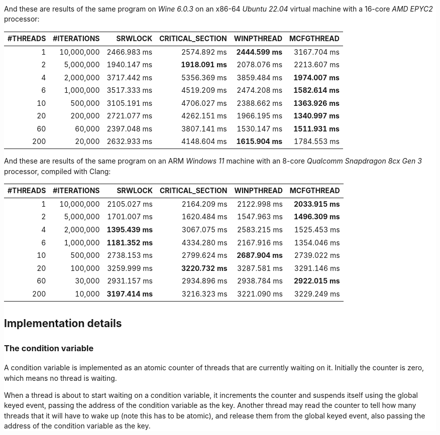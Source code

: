 And these are results of the same program on *Wine 6.0.3* on an x86-64
*Ubuntu 22.04* virtual machine with a 16-core *AMD EPYC2* processor:

| #THREADS | #ITERATIONS |       SRWLOCK | CRITICAL_SECTION |    WINPTHREAD |    MCFGTHREAD |
|---------:|------------:|--------------:|-----------------:|--------------:|--------------:|
|        1 |  10,000,000 |  2466.983 ms  |     2574.892 ms  |**2444.599 ms**|  3167.704 ms  |
|        2 |   5,000,000 |  1940.147 ms  |   **1918.091 ms**|  2078.076 ms  |  2213.607 ms  |
|        4 |   2,000,000 |  3717.442 ms  |     5356.369 ms  |  3859.484 ms  |**1974.007 ms**|
|        6 |   1,000,000 |  3517.333 ms  |     4519.209 ms  |  2474.208 ms  |**1582.614 ms**|
|       10 |     500,000 |  3105.191 ms  |     4706.027 ms  |  2388.662 ms  |**1363.926 ms**|
|       20 |     200,000 |  2721.077 ms  |     4262.151 ms  |  1966.195 ms  |**1340.997 ms**|
|       60 |      60,000 |  2397.048 ms  |     3807.141 ms  |  1530.147 ms  |**1511.931 ms**|
|      200 |      20,000 |  2632.933 ms  |     4148.604 ms  |**1615.904 ms**|  1784.553 ms  |

And these are results of the same program on an ARM *Windows 11* machine with
an 8-core *Qualcomm Snapdragon 8cx Gen 3* processor, compiled with Clang:

| #THREADS | #ITERATIONS |       SRWLOCK | CRITICAL_SECTION |    WINPTHREAD |    MCFGTHREAD |
|---------:|------------:|--------------:|-----------------:|--------------:|--------------:|
|        1 |  10,000,000 |  2105.027 ms  |     2164.209 ms  |  2122.998 ms  |**2033.915 ms**|
|        2 |   5,000,000 |  1701.007 ms  |     1620.484 ms  |  1547.963 ms  |**1496.309 ms**|
|        4 |   2,000,000 |**1395.439 ms**|     3067.075 ms  |  2583.215 ms  |  1525.453 ms  |
|        6 |   1,000,000 |**1181.352 ms**|     4334.280 ms  |  2167.916 ms  |  1354.046 ms  |
|       10 |     500,000 |  2738.153 ms  |     2799.624 ms  |**2687.904 ms**|  2739.022 ms  |
|       20 |     100,000 |  3259.999 ms  |   **3220.732 ms**|  3287.581 ms  |  3291.146 ms  |
|       60 |      30,000 |  2931.157 ms  |     2934.896 ms  |  2938.784 ms  |**2922.015 ms**|
|      200 |      10,000 |**3197.414 ms**|     3216.323 ms  |  3221.090 ms  |  3229.249 ms  |

## Implementation details

### The condition variable

A condition variable is implemented as an atomic counter of threads that are
currently waiting on it. Initially the counter is zero, which means no thread
is waiting.

When a thread is about to start waiting on a condition variable, it increments
the counter and suspends itself using the global keyed event, passing the
address of the condition variable as the key. Another thread may read the
counter to tell how many threads that it will have to wake up (note this has to
be atomic), and release them from the global keyed event, also passing the
address of the condition variable as the key.
